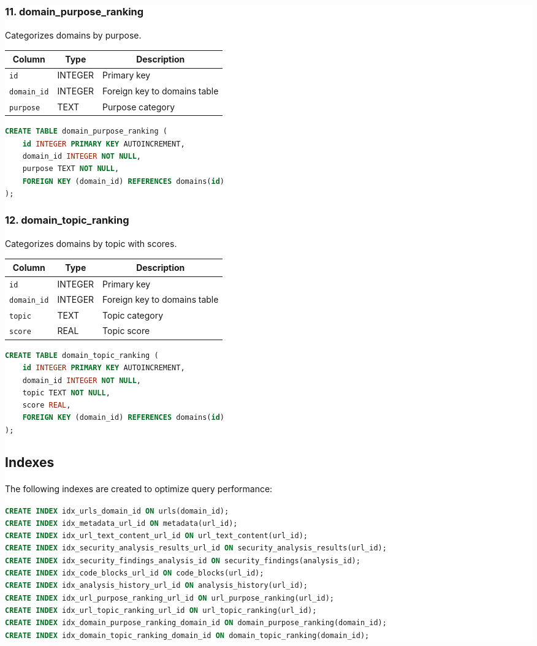 ### 11. domain_purpose_ranking

Categorizes domains by purpose.

| Column | Type | Description |
|--------|------|-------------|
| `id` | INTEGER | Primary key |
| `domain_id` | INTEGER | Foreign key to domains table |
| `purpose` | TEXT | Purpose category |

```sql
CREATE TABLE domain_purpose_ranking (
    id INTEGER PRIMARY KEY AUTOINCREMENT,
    domain_id INTEGER NOT NULL,
    purpose TEXT NOT NULL,
    FOREIGN KEY (domain_id) REFERENCES domains(id)
);
```

### 12. domain_topic_ranking

Categorizes domains by topic with scores.

| Column | Type | Description |
|--------|------|-------------|
| `id` | INTEGER | Primary key |
| `domain_id` | INTEGER | Foreign key to domains table |
| `topic` | TEXT | Topic category |
| `score` | REAL | Topic score |

```sql
CREATE TABLE domain_topic_ranking (
    id INTEGER PRIMARY KEY AUTOINCREMENT,
    domain_id INTEGER NOT NULL,
    topic TEXT NOT NULL,
    score REAL,
    FOREIGN KEY (domain_id) REFERENCES domains(id)
);
```

## Indexes

The following indexes are created to optimize query performance:

```sql
CREATE INDEX idx_urls_domain_id ON urls(domain_id);
CREATE INDEX idx_metadata_url_id ON metadata(url_id);
CREATE INDEX idx_url_text_content_url_id ON url_text_content(url_id);
CREATE INDEX idx_security_analysis_results_url_id ON security_analysis_results(url_id);
CREATE INDEX idx_security_findings_analysis_id ON security_findings(analysis_id);
CREATE INDEX idx_code_blocks_url_id ON code_blocks(url_id);
CREATE INDEX idx_analysis_history_url_id ON analysis_history(url_id);
CREATE INDEX idx_url_purpose_ranking_url_id ON url_purpose_ranking(url_id);
CREATE INDEX idx_url_topic_ranking_url_id ON url_topic_ranking(url_id);
CREATE INDEX idx_domain_purpose_ranking_domain_id ON domain_purpose_ranking(domain_id);
CREATE INDEX idx_domain_topic_ranking_domain_id ON domain_topic_ranking(domain_id);
```
